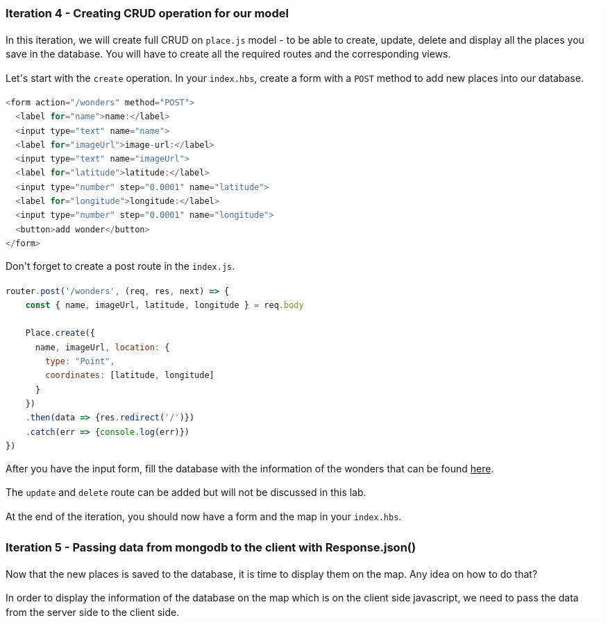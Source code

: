 ### Iteration 4 - Creating CRUD operation for our model

In this iteration, we will create full CRUD on `place.js` model - to be able to create, update, delete and display all the places you save in the database. You will have to create all the required routes and the corresponding views.

Let's start with the `create` operation. In your `index.hbs`, create a form with a `POST` method to add new places into our database.

```js
<form action="/wonders" method="POST">
  <label for="name">name:</label>
  <input type="text" name="name">
  <label for="imageUrl">image-url:</label>
  <input type="text" name="imageUrl">
  <label for="latitude">latitude:</label>
  <input type="number" step="0.0001" name="latitude">
  <label for="longitude">longitude:</label>
  <input type="number" step="0.0001" name="longitude">
  <button>add wonder</button>
</form>
```

Don't forget to create a post route in the `index.js`.

```js
router.post('/wonders', (req, res, next) => {
    const { name, imageUrl, latitude, longitude } = req.body

    Place.create({
      name, imageUrl, location: {
        type: "Point",
        coordinates: [latitude, longitude]
      }
    })
    .then(data => {res.redirect('/')})
    .catch(err => {console.log(err)})
})
```

After you have the input form, fill the database with the information of the wonders that can be found [here](https://en.wikipedia.org/wiki/Seven_Wonders_of_the_Ancient_World#Wonders).

The `update` and `delete` route can be added but will not be discussed in this lab. 

At the end of the iteration, you should now have a form and the map in your `index.hbs`.

### Iteration 5 - Passing data from mongodb to the client with Response.json()

Now that the new places is saved to the database, it is time to display them on the map.
Any idea on how to do that?

In order to display the information of the database on the map which is on the client side javascript, we need to pass the data from the server side to the client side.
